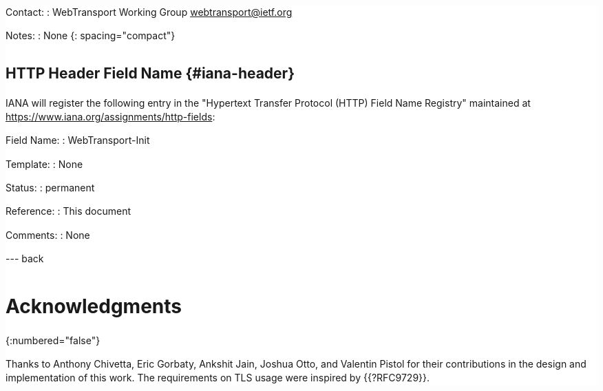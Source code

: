 Contact:
: WebTransport Working Group <webtransport@ietf.org>

Notes:
: None
{: spacing="compact"}

## HTTP Header Field Name {#iana-header}

IANA will register the following entry in the "Hypertext Transfer Protocol
(HTTP) Field Name Registry" maintained at
<https://www.iana.org/assignments/http-fields>:

Field Name:
: WebTransport-Init

Template:
: None

Status:
: permanent

Reference:
: This document

Comments:
: None

--- back

# Acknowledgments
{:numbered="false"}

Thanks to Anthony Chivetta, Eric Gorbaty, Ankshit Jain, Joshua Otto, and
Valentin Pistol for their contributions in the design and implementation of
this work. The requirements on TLS usage were inspired by {{?RFC9729}}.

